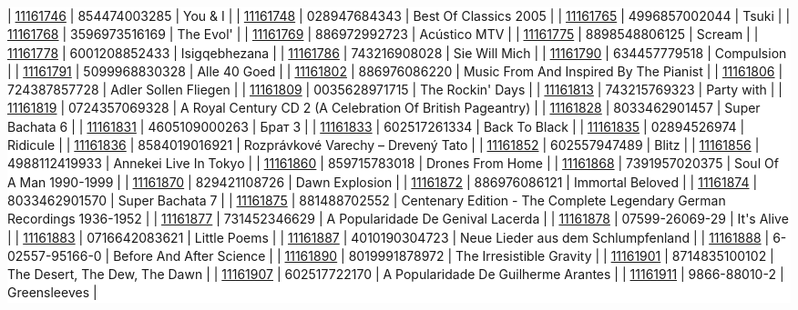 | [11161746](https://www.discogs.com/release/11161746) | 854474003285 | You & I |
| [11161748](https://www.discogs.com/release/11161748) | 028947684343 | Best Of Classics 2005 |
| [11161765](https://www.discogs.com/release/11161765) | 4996857002044 | Tsuki |
| [11161768](https://www.discogs.com/release/11161768) | 3596973516169 | The Evol' |
| [11161769](https://www.discogs.com/release/11161769) | 886972992723 | Acústico MTV |
| [11161775](https://www.discogs.com/release/11161775) | 8898548806125 | Scream |
| [11161778](https://www.discogs.com/release/11161778) | 6001208852433 | Isigqebhezana |
| [11161786](https://www.discogs.com/release/11161786) | 743216908028 | Sie Will Mich |
| [11161790](https://www.discogs.com/release/11161790) | 634457779518 | Compulsion |
| [11161791](https://www.discogs.com/release/11161791) | 5099968830328 | Alle 40 Goed |
| [11161802](https://www.discogs.com/release/11161802) | 886976086220 | Music From And Inspired By The Pianist |
| [11161806](https://www.discogs.com/release/11161806) | 724387857728 | Adler Sollen Fliegen |
| [11161809](https://www.discogs.com/release/11161809) | 0035628971715 | The Rockin' Days |
| [11161813](https://www.discogs.com/release/11161813) | 743215769323 | Party with |
| [11161819](https://www.discogs.com/release/11161819) | 0724357069328 | A Royal Century CD 2 (A Celebration Of British Pageantry) |
| [11161828](https://www.discogs.com/release/11161828) | 8033462901457 | Super Bachata 6 |
| [11161831](https://www.discogs.com/release/11161831) | 4605109000263 | Брат 3 |
| [11161833](https://www.discogs.com/release/11161833) | 602517261334 | Back To Black |
| [11161835](https://www.discogs.com/release/11161835) | 02894526974 | Ridicule |
| [11161836](https://www.discogs.com/release/11161836) | 8584019016921 | Rozprávkové Varechy – Drevený Tato |
| [11161852](https://www.discogs.com/release/11161852) | 602557947489 | Blitz |
| [11161856](https://www.discogs.com/release/11161856) | 4988112419933 | Annekei Live In Tokyo |
| [11161860](https://www.discogs.com/release/11161860) | 859715783018 | Drones From Home |
| [11161868](https://www.discogs.com/release/11161868) | 7391957020375 | Soul Of A Man 1990-1999 |
| [11161870](https://www.discogs.com/release/11161870) | 829421108726 | Dawn Explosion |
| [11161872](https://www.discogs.com/release/11161872) | 886976086121 | Immortal Beloved |
| [11161874](https://www.discogs.com/release/11161874) | 8033462901570 | Super Bachata 7 |
| [11161875](https://www.discogs.com/release/11161875) | 881488702552 | Centenary Edition - The Complete Legendary German Recordings 1936-1952 |
| [11161877](https://www.discogs.com/release/11161877) | 731452346629 | A Popularidade De Genival Lacerda |
| [11161878](https://www.discogs.com/release/11161878) | 07599-26069-29 | It's Alive |
| [11161883](https://www.discogs.com/release/11161883) | 0716642083621 | Little Poems |
| [11161887](https://www.discogs.com/release/11161887) | 4010190304723 | Neue Lieder aus dem Schlumpfenland |
| [11161888](https://www.discogs.com/release/11161888) | 6-02557-95166-0 | Before And After Science |
| [11161890](https://www.discogs.com/release/11161890) | 8019991878972 | The Irresistible Gravity |
| [11161901](https://www.discogs.com/release/11161901) | 8714835100102 | The Desert, The Dew, The Dawn |
| [11161907](https://www.discogs.com/release/11161907) | 602517722170 | A Popularidade De Guilherme Arantes |
| [11161911](https://www.discogs.com/release/11161911) | 9866-88010-2 | Greensleeves |